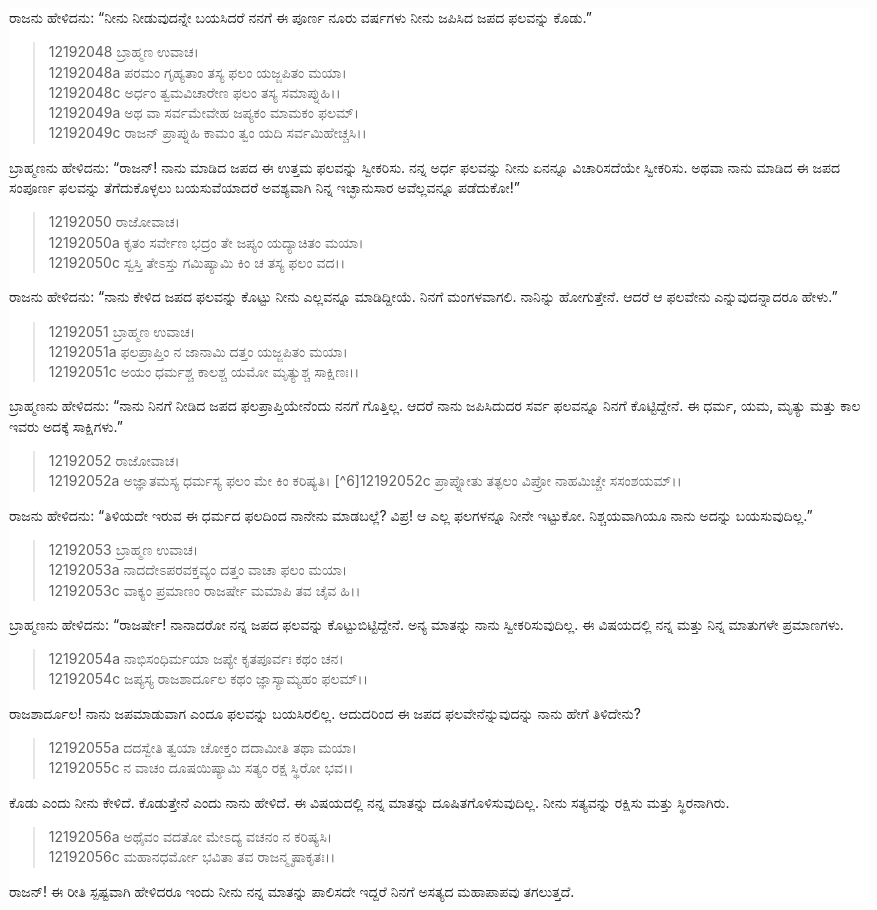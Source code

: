 ರಾಜನು ಹೇಳಿದನು: “ನೀನು ನೀಡುವುದನ್ನೇ ಬಯಸಿದರೆ ನನಗೆ ಈ ಪೂರ್ಣ ನೂರು ವರ್ಷಗಳು ನೀನು ಜಪಿಸಿದ ಜಪದ ಫಲವನ್ನು ಕೊಡು.”

> 12192048 ಬ್ರಾಹ್ಮಣ ಉವಾಚ।  
12192048a ಪರಮಂ ಗೃಹ್ಯತಾಂ ತಸ್ಯ ಫಲಂ ಯಜ್ಜಪಿತಂ ಮಯಾ।  
12192048c ಅರ್ಧಂ ತ್ವಮವಿಚಾರೇಣ ಫಲಂ ತಸ್ಯ ಸಮಾಪ್ನುಹಿ।।  
12192049a ಅಥ ವಾ ಸರ್ವಮೇವೇಹ ಜಪ್ಯಕಂ ಮಾಮಕಂ ಫಲಮ್।  
12192049c ರಾಜನ್ ಪ್ರಾಪ್ನುಹಿ ಕಾಮಂ ತ್ವಂ ಯದಿ ಸರ್ವಮಿಹೇಚ್ಚಸಿ।।

ಬ್ರಾಹ್ಮಣನು ಹೇಳಿದನು: “ರಾಜನ್! ನಾನು ಮಾಡಿದ ಜಪದ ಈ ಉತ್ತಮ ಫಲವನ್ನು ಸ್ವೀಕರಿಸು. ನನ್ನ ಅರ್ಧ ಫಲವನ್ನು ನೀನು ಏನನ್ನೂ ವಿಚಾರಿಸದೆಯೇ ಸ್ವೀಕರಿಸು. ಅಥವಾ ನಾನು ಮಾಡಿದ ಈ ಜಪದ ಸಂಪೂರ್ಣ ಫಲವನ್ನು ತೆಗೆದುಕೊಳ್ಳಲು ಬಯಸುವೆಯಾದರೆ ಅವಶ್ಯವಾಗಿ ನಿನ್ನ ಇಚ್ಛಾನುಸಾರ ಅವೆಲ್ಲವನ್ನೂ ಪಡೆದುಕೋ!”

> 12192050 ರಾಜೋವಾಚ।  
12192050a ಕೃತಂ ಸರ್ವೇಣ ಭದ್ರಂ ತೇ ಜಪ್ಯಂ ಯದ್ಯಾಚಿತಂ ಮಯಾ।  
12192050c ಸ್ವಸ್ತಿ ತೇಽಸ್ತು ಗಮಿಷ್ಯಾಮಿ ಕಿಂ ಚ ತಸ್ಯ ಫಲಂ ವದ।।

ರಾಜನು ಹೇಳಿದನು: “ನಾನು ಕೇಳಿದ ಜಪದ ಫಲವನ್ನು ಕೊಟ್ಟು ನೀನು ಎಲ್ಲವನ್ನೂ ಮಾಡಿದ್ದೀಯೆ. ನಿನಗೆ ಮಂಗಳವಾಗಲಿ. ನಾನಿನ್ನು ಹೋಗುತ್ತೇನೆ. ಆದರೆ ಆ ಫಲವೇನು ಎನ್ನುವುದನ್ನಾದರೂ ಹೇಳು.”

> 12192051 ಬ್ರಾಹ್ಮಣ ಉವಾಚ।  
12192051a ಫಲಪ್ರಾಪ್ತಿಂ ನ ಜಾನಾಮಿ ದತ್ತಂ ಯಜ್ಜಪಿತಂ ಮಯಾ।  
12192051c ಅಯಂ ಧರ್ಮಶ್ಚ ಕಾಲಶ್ಚ ಯಮೋ ಮೃತ್ಯುಶ್ಚ ಸಾಕ್ಷಿಣಃ।।

ಬ್ರಾಹ್ಮಣನು ಹೇಳಿದನು: “ನಾನು ನಿನಗೆ ನೀಡಿದ ಜಪದ ಫಲಪ್ರಾಪ್ತಿಯೇನೆಂದು ನನಗೆ ಗೊತ್ತಿಲ್ಲ. ಆದರೆ ನಾನು ಜಪಿಸಿದುದರ ಸರ್ವ ಫಲವನ್ನೂ ನಿನಗೆ ಕೊಟ್ಟಿದ್ದೇನೆ. ಈ ಧರ್ಮ, ಯಮ, ಮೃತ್ಯು ಮತ್ತು ಕಾಲ ಇವರು ಅದಕ್ಕೆ ಸಾಕ್ಷಿಗಳು.”

> 12192052 ರಾಜೋವಾಚ।  
12192052a ಅಜ್ಞಾತಮಸ್ಯ ಧರ್ಮಸ್ಯ ಫಲಂ ಮೇ ಕಿಂ ಕರಿಷ್ಯತಿ।
[^6]12192052c ಪ್ರಾಪ್ನೋತು ತತ್ಫಲಂ ವಿಪ್ರೋ ನಾಹಮಿಚ್ಚೇ ಸಸಂಶಯಮ್।।  
> 
ರಾಜನು ಹೇಳಿದನು: “ತಿಳಿಯದೇ ಇರುವ ಈ ಧರ್ಮದ ಫಲದಿಂದ ನಾನೇನು ಮಾಡಬಲ್ಲೆ? ವಿಪ್ರ! ಆ ಎಲ್ಲ ಫಲಗಳನ್ನೂ ನೀನೇ ಇಟ್ಟುಕೋ. ನಿಶ್ಚಯವಾಗಿಯೂ ನಾನು ಅದನ್ನು ಬಯಸುವುದಿಲ್ಲ.”

> 12192053 ಬ್ರಾಹ್ಮಣ ಉವಾಚ।  
12192053a ನಾದದೇಽಪರವಕ್ತವ್ಯಂ ದತ್ತಂ ವಾಚಾ ಫಲಂ ಮಯಾ।  
12192053c ವಾಕ್ಯಂ ಪ್ರಮಾಣಂ ರಾಜರ್ಷೇ ಮಮಾಪಿ ತವ ಚೈವ ಹಿ।।

ಬ್ರಾಹ್ಮಣನು ಹೇಳಿದನು: “ರಾಜರ್ಷೇ! ನಾನಾದರೋ ನನ್ನ ಜಪದ ಫಲವನ್ನು ಕೊಟ್ಟುಬಿಟ್ಟಿದ್ದೇನೆ. ಅನ್ಯ ಮಾತನ್ನು ನಾನು ಸ್ವೀಕರಿಸುವುದಿಲ್ಲ. ಈ ವಿಷಯದಲ್ಲಿ ನನ್ನ ಮತ್ತು ನಿನ್ನ ಮಾತುಗಳೇ ಪ್ರಮಾಣಗಳು.

> 12192054a ನಾಭಿಸಂಧಿರ್ಮಯಾ ಜಪ್ಯೇ ಕೃತಪೂರ್ವಃ ಕಥಂ ಚನ।  
12192054c ಜಪ್ಯಸ್ಯ ರಾಜಶಾರ್ದೂಲ ಕಥಂ ಜ್ಞಾಸ್ಯಾಮ್ಯಹಂ ಫಲಮ್।।

ರಾಜಶಾರ್ದೂಲ! ನಾನು ಜಪಮಾಡುವಾಗ ಎಂದೂ ಫಲವನ್ನು ಬಯಸಿರಲಿಲ್ಲ. ಆದುದರಿಂದ ಈ ಜಪದ ಫಲವೇನೆನ್ನುವುದನ್ನು ನಾನು ಹೇಗೆ ತಿಳಿದೇನು?

> 12192055a ದದಸ್ವೇತಿ ತ್ವಯಾ ಚೋಕ್ತಂ ದದಾಮೀತಿ ತಥಾ ಮಯಾ।  
12192055c ನ ವಾಚಂ ದೂಷಯಿಷ್ಯಾಮಿ ಸತ್ಯಂ ರಕ್ಷ ಸ್ಥಿರೋ ಭವ।।

ಕೊಡು ಎಂದು ನೀನು ಕೇಳಿದೆ. ಕೊಡುತ್ತೇನೆ ಎಂದು ನಾನು ಹೇಳಿದೆ. ಈ ವಿಷಯದಲ್ಲಿ ನನ್ನ ಮಾತನ್ನು ದೂಷಿತಗೊಳಿಸುವುದಿಲ್ಲ. ನೀನು ಸತ್ಯವನ್ನು ರಕ್ಷಿಸು ಮತ್ತು ಸ್ಥಿರನಾಗಿರು.

> 12192056a ಅಥೈವಂ ವದತೋ ಮೇಽದ್ಯ ವಚನಂ ನ ಕರಿಷ್ಯಸಿ।  
12192056c ಮಹಾನಧರ್ಮೋ ಭವಿತಾ ತವ ರಾಜನ್ಮೃಷಾಕೃತಃ।।

ರಾಜನ್! ಈ ರೀತಿ ಸ್ಪಷ್ಟವಾಗಿ ಹೇಳಿದರೂ ಇಂದು ನೀನು ನನ್ನ ಮಾತನ್ನು ಪಾಲಿಸದೇ ಇದ್ದರೆ ನಿನಗೆ ಅಸತ್ಯದ ಮಹಾಪಾಪವು ತಗಲುತ್ತದೆ.
